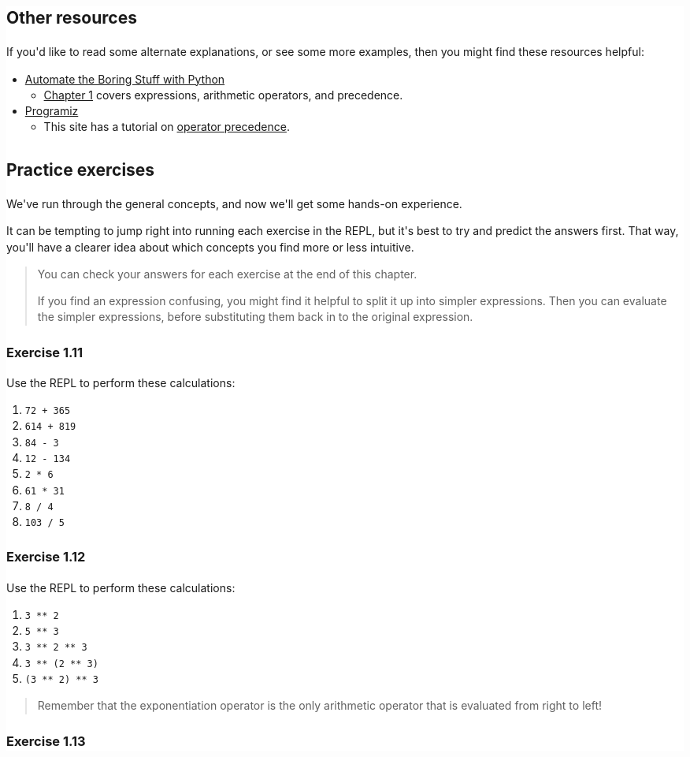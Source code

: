 ## Other resources

If you'd like to read some alternate explanations, or see some more examples, then you might find these resources helpful:

- [Automate the Boring Stuff with Python](https://automatetheboringstuff.com/2e/)
  - [Chapter 1](https://automatetheboringstuff.com/2e/chapter1/) covers expressions, arithmetic operators, and precedence.
- [Programiz](https://www.programiz.com/)
  - This site has a tutorial on [operator precedence](https://www.programiz.com/python-programming/precedence-associativity).

## Practice exercises

We've run through the general concepts, and now we'll get some hands-on experience.

It can be tempting to jump right into running each exercise in the REPL, but it's best to try and predict the answers first.
That way, you'll have a clearer idea about which concepts you find more or less intuitive.

> You can check your answers for each exercise at the end of this chapter.
>
> If you find an expression confusing, you might find it helpful to split it up into simpler expressions.
> Then you can evaluate the simpler expressions, before substituting them back in to the original expression.

### Exercise 1.11

Use the REPL to perform these calculations:

1. `72 + 365`
2. `614 + 819`
3. `84 - 3`
4. `12 - 134`
5. `2 * 6`
6. `61 * 31`
7. `8 / 4`
8. `103 / 5`

### Exercise 1.12

Use the REPL to perform these calculations:

1. `3 ** 2`
2. `5 ** 3`
3. `3 ** 2 ** 3`
4. `3 ** (2 ** 3)`
5. `(3 ** 2) ** 3`

> Remember that the exponentiation operator is the only arithmetic operator that is evaluated from right to left!

### Exercise 1.13
